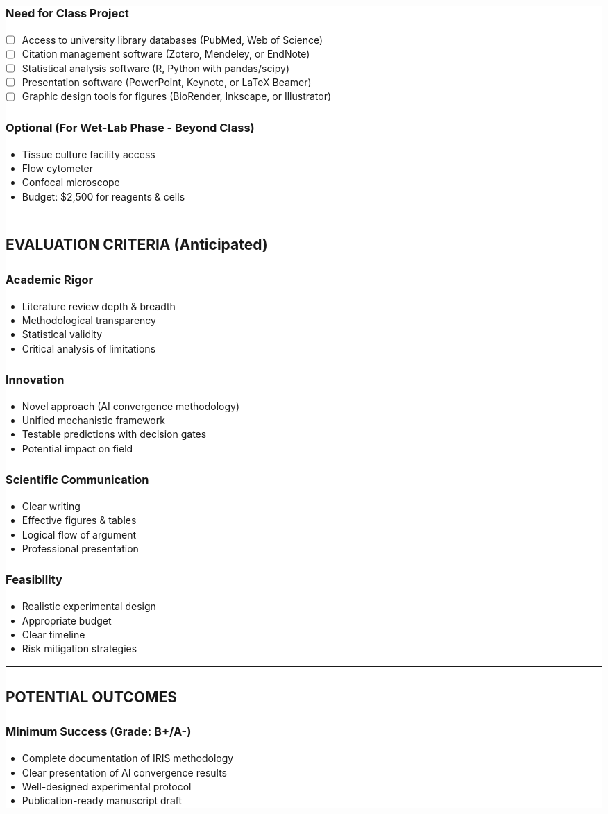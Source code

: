 ### Need for Class Project
- [ ] Access to university library databases (PubMed, Web of Science)
- [ ] Citation management software (Zotero, Mendeley, or EndNote)
- [ ] Statistical analysis software (R, Python with pandas/scipy)
- [ ] Presentation software (PowerPoint, Keynote, or LaTeX Beamer)
- [ ] Graphic design tools for figures (BioRender, Inkscape, or Illustrator)

### Optional (For Wet-Lab Phase - Beyond Class)
- Tissue culture facility access
- Flow cytometer
- Confocal microscope
- Budget: $2,500 for reagents & cells

---

## EVALUATION CRITERIA (Anticipated)

### Academic Rigor
- Literature review depth & breadth
- Methodological transparency
- Statistical validity
- Critical analysis of limitations

### Innovation
- Novel approach (AI convergence methodology)
- Unified mechanistic framework
- Testable predictions with decision gates
- Potential impact on field

### Scientific Communication
- Clear writing
- Effective figures & tables
- Logical flow of argument
- Professional presentation

### Feasibility
- Realistic experimental design
- Appropriate budget
- Clear timeline
- Risk mitigation strategies

---

## POTENTIAL OUTCOMES

### Minimum Success (Grade: B+/A-)
- Complete documentation of IRIS methodology
- Clear presentation of AI convergence results
- Well-designed experimental protocol
- Publication-ready manuscript draft
